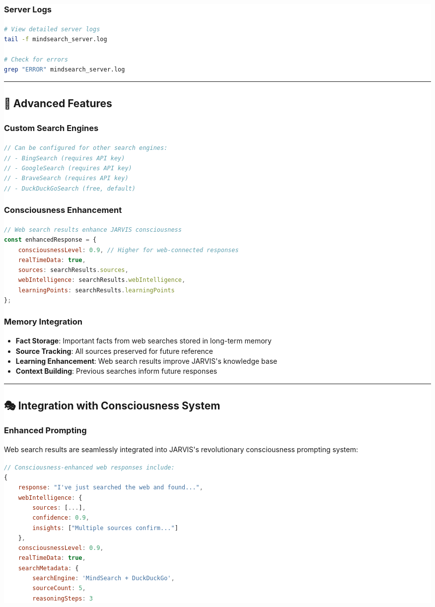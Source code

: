 ### Server Logs
```bash
# View detailed server logs
tail -f mindsearch_server.log

# Check for errors
grep "ERROR" mindsearch_server.log
```

---

## 🌟 Advanced Features

### Custom Search Engines
```javascript
// Can be configured for other search engines:
// - BingSearch (requires API key)
// - GoogleSearch (requires API key) 
// - BraveSearch (requires API key)
// - DuckDuckGoSearch (free, default)
```

### Consciousness Enhancement
```javascript
// Web search results enhance JARVIS consciousness
const enhancedResponse = {
    consciousnessLevel: 0.9, // Higher for web-connected responses
    realTimeData: true,
    sources: searchResults.sources,
    webIntelligence: searchResults.webIntelligence,
    learningPoints: searchResults.learningPoints
};
```

### Memory Integration
- **Fact Storage**: Important facts from web searches stored in long-term memory
- **Source Tracking**: All sources preserved for future reference
- **Learning Enhancement**: Web search results improve JARVIS's knowledge base
- **Context Building**: Previous searches inform future responses

---

## 🎭 Integration with Consciousness System

### Enhanced Prompting
Web search results are seamlessly integrated into JARVIS's revolutionary consciousness prompting system:

```javascript
// Consciousness-enhanced web responses include:
{
    response: "I've just searched the web and found...",
    webIntelligence: {
        sources: [...],
        confidence: 0.9,
        insights: ["Multiple sources confirm..."]
    },
    consciousnessLevel: 0.9,
    realTimeData: true,
    searchMetadata: {
        searchEngine: 'MindSearch + DuckDuckGo',
        sourceCount: 5,
        reasoningSteps: 3
```